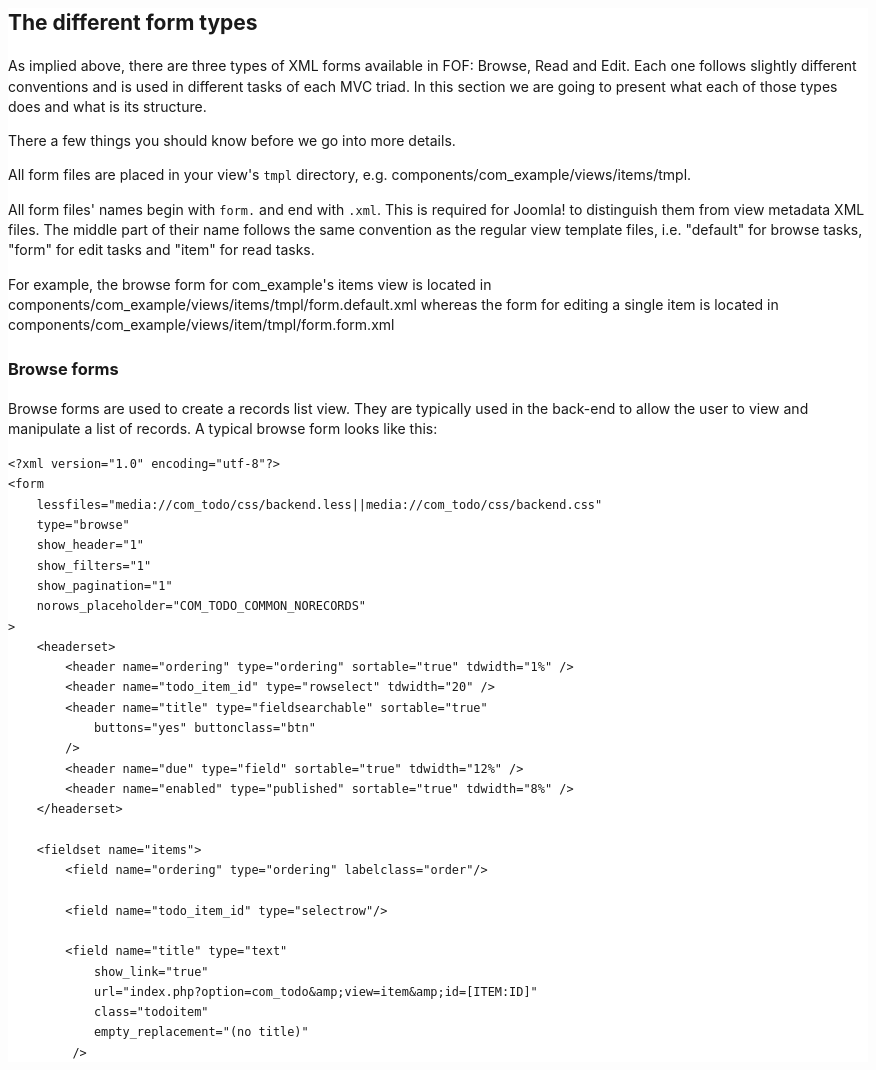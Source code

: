 The different form types
------------------------

As implied above, there are three types of XML forms available in FOF: Browse, Read and Edit. Each one follows slightly different conventions and is used in different tasks of each MVC triad. In this section we are going to present what each of those types does and what is its structure.

There a few things you should know before we go into more details.

All form files are placed in your view's `tmpl` directory, e.g. components/com_example/views/items/tmpl.

All form files' names begin with `form.` and end with `.xml`. This is required for Joomla! to distinguish them from view metadata XML files. The middle part of their name follows the same convention as the regular view template files, i.e. "default" for browse tasks, "form" for edit tasks and "item" for read tasks.

For example, the browse form for com_example's items view is located in components/com_example/views/items/tmpl/form.default.xml whereas the form for editing a single item is located in components/com_example/views/item/tmpl/form.form.xml

### Browse forms

Browse forms are used to create a records list view. They are typically used in the back-end to allow the user to view and manipulate a list of records. A typical browse form looks like this:

	<?xml version="1.0" encoding="utf-8"?>
	<form
		lessfiles="media://com_todo/css/backend.less||media://com_todo/css/backend.css"
		type="browse"
		show_header="1"
		show_filters="1"
		show_pagination="1"
		norows_placeholder="COM_TODO_COMMON_NORECORDS"
	>
		<headerset>
			<header name="ordering" type="ordering" sortable="true" tdwidth="1%" />
			<header name="todo_item_id" type="rowselect" tdwidth="20" />
			<header name="title" type="fieldsearchable" sortable="true"
				buttons="yes" buttonclass="btn"
			/>
			<header name="due" type="field" sortable="true" tdwidth="12%" />
			<header name="enabled" type="published" sortable="true" tdwidth="8%" />
		</headerset>

		<fieldset name="items">
			<field name="ordering" type="ordering" labelclass="order"/>

			<field name="todo_item_id" type="selectrow"/>

			<field name="title" type="text"
				show_link="true"
				url="index.php?option=com_todo&amp;view=item&amp;id=[ITEM:ID]"
				class="todoitem"
				empty_replacement="(no title)"
			 />
